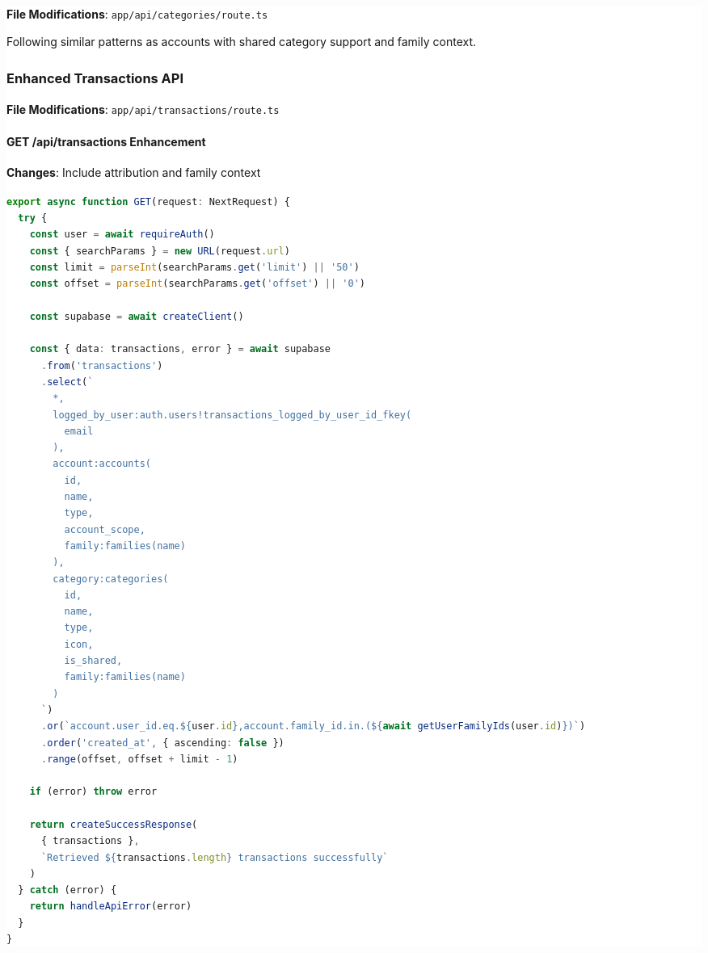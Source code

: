 **File Modifications**: `app/api/categories/route.ts`

Following similar patterns as accounts with shared category support and family context.

### Enhanced Transactions API

**File Modifications**: `app/api/transactions/route.ts`

#### GET /api/transactions Enhancement

**Changes**: Include attribution and family context

```typescript
export async function GET(request: NextRequest) {
  try {
    const user = await requireAuth()
    const { searchParams } = new URL(request.url)
    const limit = parseInt(searchParams.get('limit') || '50')
    const offset = parseInt(searchParams.get('offset') || '0')
    
    const supabase = await createClient()

    const { data: transactions, error } = await supabase
      .from('transactions')
      .select(`
        *,
        logged_by_user:auth.users!transactions_logged_by_user_id_fkey(
          email
        ),
        account:accounts(
          id,
          name,
          type,
          account_scope,
          family:families(name)
        ),
        category:categories(
          id,
          name,
          type,
          icon,
          is_shared,
          family:families(name)
        )
      `)
      .or(`account.user_id.eq.${user.id},account.family_id.in.(${await getUserFamilyIds(user.id)})`)
      .order('created_at', { ascending: false })
      .range(offset, offset + limit - 1)

    if (error) throw error

    return createSuccessResponse(
      { transactions },
      `Retrieved ${transactions.length} transactions successfully`
    )
  } catch (error) {
    return handleApiError(error)
  }
}
```
